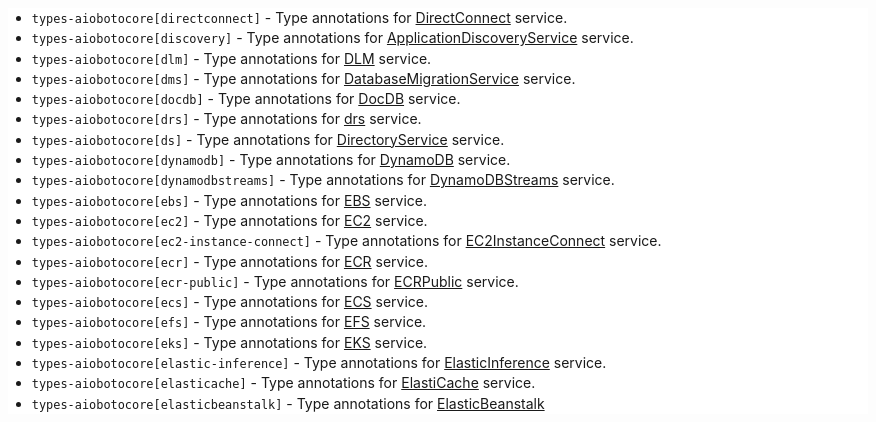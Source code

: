 - `types-aiobotocore[directconnect]` - Type annotations for
  [DirectConnect](https://vemel.github.io/types_aiobotocore_docs/types_aiobotocore_directconnect/)
  service.
- `types-aiobotocore[discovery]` - Type annotations for
  [ApplicationDiscoveryService](https://vemel.github.io/types_aiobotocore_docs/types_aiobotocore_discovery/)
  service.
- `types-aiobotocore[dlm]` - Type annotations for
  [DLM](https://vemel.github.io/types_aiobotocore_docs/types_aiobotocore_dlm/)
  service.
- `types-aiobotocore[dms]` - Type annotations for
  [DatabaseMigrationService](https://vemel.github.io/types_aiobotocore_docs/types_aiobotocore_dms/)
  service.
- `types-aiobotocore[docdb]` - Type annotations for
  [DocDB](https://vemel.github.io/types_aiobotocore_docs/types_aiobotocore_docdb/)
  service.
- `types-aiobotocore[drs]` - Type annotations for
  [drs](https://vemel.github.io/types_aiobotocore_docs/types_aiobotocore_drs/)
  service.
- `types-aiobotocore[ds]` - Type annotations for
  [DirectoryService](https://vemel.github.io/types_aiobotocore_docs/types_aiobotocore_ds/)
  service.
- `types-aiobotocore[dynamodb]` - Type annotations for
  [DynamoDB](https://vemel.github.io/types_aiobotocore_docs/types_aiobotocore_dynamodb/)
  service.
- `types-aiobotocore[dynamodbstreams]` - Type annotations for
  [DynamoDBStreams](https://vemel.github.io/types_aiobotocore_docs/types_aiobotocore_dynamodbstreams/)
  service.
- `types-aiobotocore[ebs]` - Type annotations for
  [EBS](https://vemel.github.io/types_aiobotocore_docs/types_aiobotocore_ebs/)
  service.
- `types-aiobotocore[ec2]` - Type annotations for
  [EC2](https://vemel.github.io/types_aiobotocore_docs/types_aiobotocore_ec2/)
  service.
- `types-aiobotocore[ec2-instance-connect]` - Type annotations for
  [EC2InstanceConnect](https://vemel.github.io/types_aiobotocore_docs/types_aiobotocore_ec2_instance_connect/)
  service.
- `types-aiobotocore[ecr]` - Type annotations for
  [ECR](https://vemel.github.io/types_aiobotocore_docs/types_aiobotocore_ecr/)
  service.
- `types-aiobotocore[ecr-public]` - Type annotations for
  [ECRPublic](https://vemel.github.io/types_aiobotocore_docs/types_aiobotocore_ecr_public/)
  service.
- `types-aiobotocore[ecs]` - Type annotations for
  [ECS](https://vemel.github.io/types_aiobotocore_docs/types_aiobotocore_ecs/)
  service.
- `types-aiobotocore[efs]` - Type annotations for
  [EFS](https://vemel.github.io/types_aiobotocore_docs/types_aiobotocore_efs/)
  service.
- `types-aiobotocore[eks]` - Type annotations for
  [EKS](https://vemel.github.io/types_aiobotocore_docs/types_aiobotocore_eks/)
  service.
- `types-aiobotocore[elastic-inference]` - Type annotations for
  [ElasticInference](https://vemel.github.io/types_aiobotocore_docs/types_aiobotocore_elastic_inference/)
  service.
- `types-aiobotocore[elasticache]` - Type annotations for
  [ElastiCache](https://vemel.github.io/types_aiobotocore_docs/types_aiobotocore_elasticache/)
  service.
- `types-aiobotocore[elasticbeanstalk]` - Type annotations for
  [ElasticBeanstalk](https://vemel.github.io/types_aiobotocore_docs/types_aiobotocore_elasticbeanstalk/)